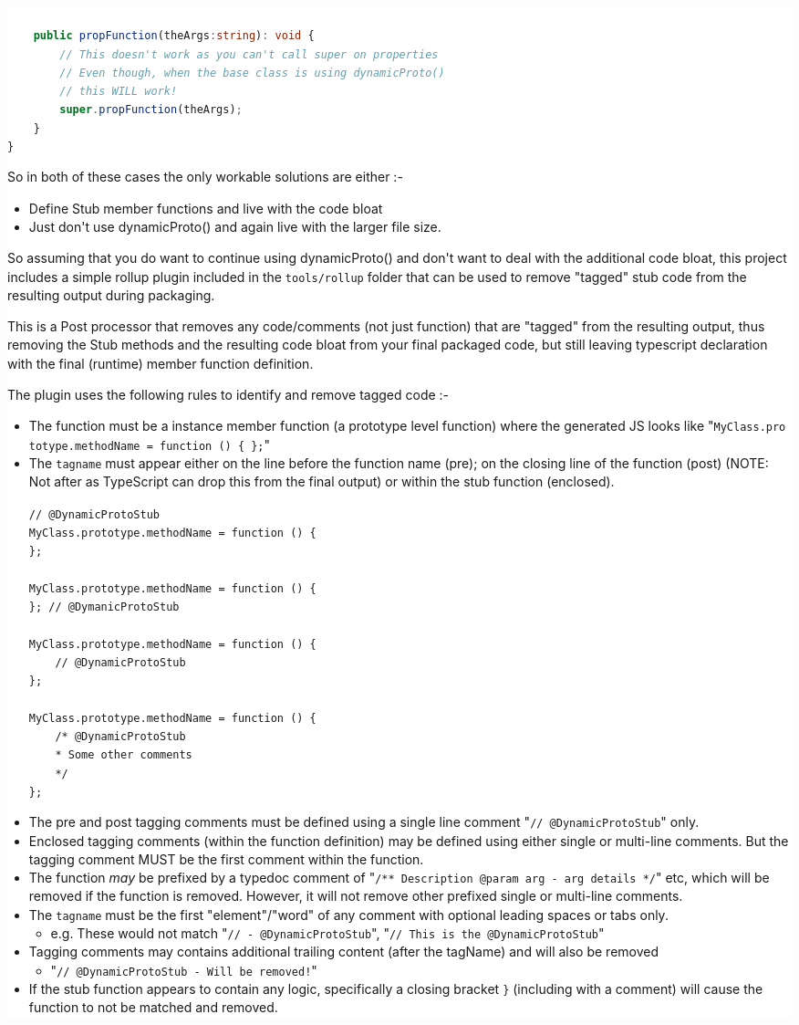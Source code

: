 ```typescript

    public propFunction(theArgs:string): void {
        // This doesn't work as you can't call super on properties
        // Even though, when the base class is using dynamicProto()
        // this WILL work!
        super.propFunction(theArgs);
    }
}
```

So in both of these cases the only workable solutions are either :- 

* Define Stub member functions and live with the code bloat
* Just don't use dynamicProto() and again live with the larger file size.

So assuming that you do want to continue using dynamicProto() and don't want to deal with the additional code bloat, this project includes a simple rollup plugin included in the ```tools/rollup``` folder that can be used to remove "tagged" stub code from the resulting output during packaging. 

This is a Post processor that removes any code/comments (not just function) that are "tagged" from the resulting output, thus removing the Stub methods and the resulting code bloat from your final packaged code, but still leaving typescript declaration with the final (runtime) member function definition.

The plugin uses the following rules to identify and remove tagged code :-

* The function must be a instance member function (a prototype level function) where the generated JS looks like "```MyClass.prototype.methodName = function () { };```"
* The ```tagname``` must appear either on the line before the function name (pre); on the closing line of the function (post) (NOTE: Not after as TypeScript can drop this from the final output) or within the stub function (enclosed).
    ```
    // @DynamicProtoStub
    MyClass.prototype.methodName = function () {
    };

    MyClass.prototype.methodName = function () {
    }; // @DymanicProtoStub

    MyClass.prototype.methodName = function () {
        // @DynamicProtoStub
    };

    MyClass.prototype.methodName = function () {
        /* @DynamicProtoStub 
        * Some other comments
        */
    };
    ```
* The pre and post tagging comments must be defined using a single line comment "```// @DynamicProtoStub```" only.
* Enclosed tagging comments (within the function definition) may be defined using either single or multi-line comments. But the tagging comment MUST be the first comment within the function.
* The function *may* be prefixed by a typedoc comment of "```/** Description @param arg - arg details */```" etc, which will be removed if the function is removed. However, it will not remove other prefixed single or multi-line comments.
* The ```tagname``` must be the first "element"/"word" of any comment with optional leading spaces or tabs only. 
    * e.g. These would not match "```// - @DynamicProtoStub```", "```// This is the @DynamicProtoStub```"
* Tagging comments may contains additional trailing content (after the tagName) and will also be removed
    * "```// @DynamicProtoStub - Will be removed!```"
* If the stub function appears to contain any logic, specifically a closing bracket ```}``` (including with a comment) will cause the function to not be matched and removed.